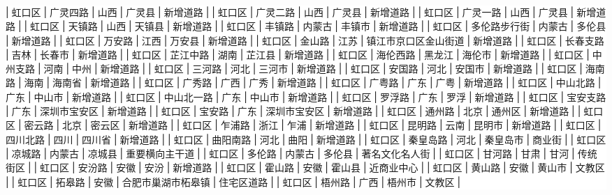 | 虹口区 | 广灵四路 | 山西 | 广灵县 | 新增道路 |
| 虹口区 | 广灵二路 | 山西 | 广灵县 | 新增道路 |
| 虹口区 | 广灵一路 | 山西 | 广灵县 | 新增道路 |
| 虹口区 | 天镇路 | 山西 | 天镇县 | 新增道路 |
| 虹口区 | 丰镇路 | 内蒙古 | 丰镇市 | 新增道路 |
| 虹口区 | 多伦路步行街 | 内蒙古 | 多伦县 | 新增道路 |
| 虹口区 | 万安路 | 江西 | 万安县 | 新增道路 |
| 虹口区 | 金山路 | 江苏 | 镇江市京口区金山街道 | 新增道路 |
| 虹口区 | 长春支路 | 吉林 | 长春市 | 新增道路 |
| 虹口区 | 芷江中路 | 湖南 | 芷江县 | 新增道路 |
| 虹口区 | 海伦西路 | 黑龙江 | 海伦市 | 新增道路 |
| 虹口区 | 中州支路 | 河南 | 中州 | 新增道路 |
| 虹口区 | 三河路 | 河北 | 三河市 | 新增道路 |
| 虹口区 | 安国路 | 河北 | 安国市 | 新增道路 |
| 虹口区 | 海南路 | 海南 | 海南省 | 新增道路 |
| 虹口区 | 广秀路 | 广西 | 广秀 | 新增道路 |
| 虹口区 | 广粤路 | 广东 | 广粤 | 新增道路 |
| 虹口区 | 中山北路 | 广东 | 中山市 | 新增道路 |
| 虹口区 | 中山北一路 | 广东 | 中山市 | 新增道路 |
| 虹口区 | 罗浮路 | 广东 | 罗浮 | 新增道路 |
| 虹口区 | 宝安支路 | 广东 | 深圳市宝安区 | 新增道路 |
| 虹口区 | 宝安路 | 广东 | 深圳市宝安区 | 新增道路 |
| 虹口区 | 通州路 | 北京 | 通州区 | 新增道路 |
| 虹口区 | 密云路 | 北京 | 密云区 | 新增道路 |
| 虹口区 | 乍浦路 | 浙江 | 乍浦 | 新增道路 |
| 虹口区 | 昆明路 | 云南 | 昆明市 | 新增道路 |
| 虹口区 | 四川北路 | 四川 | 四川省 | 新增道路 |
| 虹口区 | 曲阳南路 | 河北 | 曲阳 | 新增道路 |
| 虹口区 | 秦皇岛路 | 河北 | 秦皇岛市 | 商业街 |
| 虹口区 | 凉城路 | 内蒙古 | 凉城县 | 重要横向主干道 |
| 虹口区 | 多伦路 | 内蒙古 | 多伦县 | 著名文化名人街 |
| 虹口区 | 甘河路 | 甘肃 | 甘河 | 传统街区 |
| 虹口区 | 安汾路 | 安徽 | 安汾 | 新增道路 |
| 虹口区 | 霍山路 | 安徽 | 霍山县 | 近商业中心 |
| 虹口区 | 黄山路 | 安徽 | 黄山市 | 文教区 |
| 虹口区 | 拓皋路 | 安徽 | 合肥市巢湖市柘皋镇 | 住宅区道路 |
| 虹口区 | 梧州路 | 广西 | 梧州市 | 文教区 |